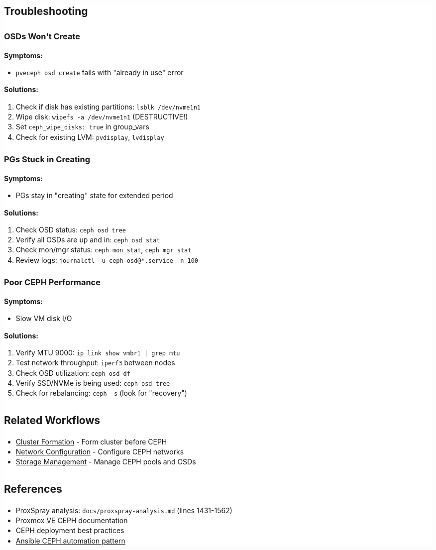 ## Troubleshooting

### OSDs Won't Create

**Symptoms:**
- `pveceph osd create` fails with "already in use" error

**Solutions:**
1. Check if disk has existing partitions: `lsblk /dev/nvme1n1`
2. Wipe disk: `wipefs -a /dev/nvme1n1` (DESTRUCTIVE!)
3. Set `ceph_wipe_disks: true` in group_vars
4. Check for existing LVM: `pvdisplay`, `lvdisplay`

### PGs Stuck in Creating

**Symptoms:**
- PGs stay in "creating" state for extended period

**Solutions:**
1. Check OSD status: `ceph osd tree`
2. Verify all OSDs are up and in: `ceph osd stat`
3. Check mon/mgr status: `ceph mon stat`, `ceph mgr stat`
4. Review logs: `journalctl -u ceph-osd@*.service -n 100`

### Poor CEPH Performance

**Symptoms:**
- Slow VM disk I/O

**Solutions:**
1. Verify MTU 9000: `ip link show vmbr1 | grep mtu`
2. Test network throughput: `iperf3` between nodes
3. Check OSD utilization: `ceph osd df`
4. Verify SSD/NVMe is being used: `ceph osd tree`
5. Check for rebalancing: `ceph -s` (look for "recovery")

## Related Workflows

- [Cluster Formation](cluster-formation.md) - Form cluster before CEPH
- [Network Configuration](../reference/networking.md) - Configure CEPH networks
- [Storage Management](../reference/storage-management.md) - Manage CEPH pools and OSDs

## References

- ProxSpray analysis: `docs/proxspray-analysis.md` (lines 1431-1562)
- Proxmox VE CEPH documentation
- CEPH deployment best practices
- [Ansible CEPH automation pattern](../../.claude/skills/ansible-best-practices/patterns/ceph-automation.md)
